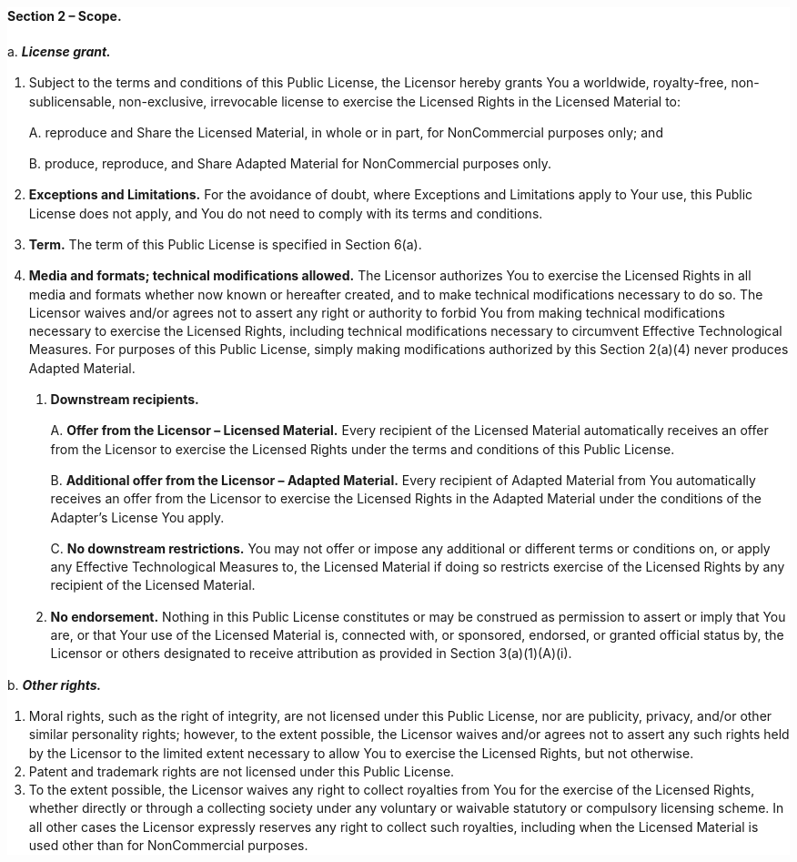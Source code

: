 #### Section 2 – Scope.

a. _**License grant.**_

1. Subject to the terms and conditions of this Public License, the Licensor hereby grants You a worldwide, royalty-free, non-sublicensable, non-exclusive, irrevocable license to exercise the Licensed Rights in the Licensed Material to:

   A. reproduce and Share the Licensed Material, in whole or in part, for NonCommercial purposes only; and

   B. produce, reproduce, and Share Adapted Material for NonCommercial purposes only.

2. **Exceptions and Limitations.** For the avoidance of doubt, where Exceptions and Limitations apply to Your use, this Public License does not apply, and You do not need to comply with its terms and conditions.
3. **Term.** The term of this Public License is specified in Section 6\(a\).
4. **Media and formats; technical modifications allowed.** The Licensor authorizes You to exercise the Licensed Rights in all media and formats whether now known or hereafter created, and to make technical modifications necessary to do so. The Licensor waives and/or agrees not to assert any right or authority to forbid You from making technical modifications necessary to exercise the Licensed Rights, including technical modifications necessary to circumvent Effective Technological Measures. For purposes of this Public License, simply making modifications authorized by this Section 2\(a\)\(4\) never produces Adapted Material.
   1. **Downstream recipients.**

      A. **Offer from the Licensor – Licensed Material.** Every recipient of the Licensed Material automatically receives an offer from the Licensor to exercise the Licensed Rights under the terms and conditions of this Public License.

      B. **Additional offer from the Licensor – Adapted Material.** Every recipient of Adapted Material from You automatically receives an offer from the Licensor to exercise the Licensed Rights in the Adapted Material under the conditions of the Adapter’s License You apply.

      C. **No downstream restrictions.** You may not offer or impose any additional or different terms or conditions on, or apply any Effective Technological Measures to, the Licensed Material if doing so restricts exercise of the Licensed Rights by any recipient of the Licensed Material.

   2. **No endorsement.** Nothing in this Public License constitutes or may be construed as permission to assert or imply that You are, or that Your use of the Licensed Material is, connected with, or sponsored, endorsed, or granted official status by, the Licensor or others designated to receive attribution as provided in Section 3\(a\)\(1\)\(A\)\(i\).

b. _**Other rights.**_

1. Moral rights, such as the right of integrity, are not licensed under this Public License, nor are publicity, privacy, and/or other similar personality rights; however, to the extent possible, the Licensor waives and/or agrees not to assert any such rights held by the Licensor to the limited extent necessary to allow You to exercise the Licensed Rights, but not otherwise.
2. Patent and trademark rights are not licensed under this Public License.
3. To the extent possible, the Licensor waives any right to collect royalties from You for the exercise of the Licensed Rights, whether directly or through a collecting society under any voluntary or waivable statutory or compulsory licensing scheme. In all other cases the Licensor expressly reserves any right to collect such royalties, including when the Licensed Material is used other than for NonCommercial purposes.
